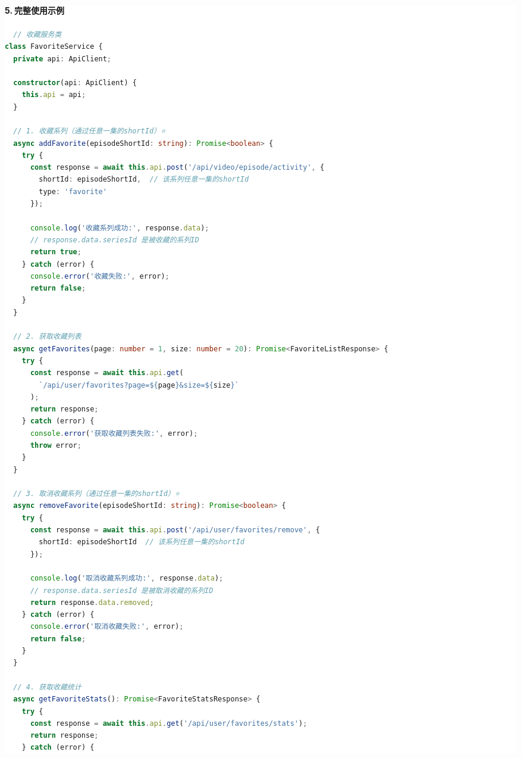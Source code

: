 
#### **5. 完整使用示例**

```typescript
  // 收藏服务类
class FavoriteService {
  private api: ApiClient;
  
  constructor(api: ApiClient) {
    this.api = api;
  }
  
  // 1. 收藏系列（通过任意一集的shortId）⭐
  async addFavorite(episodeShortId: string): Promise<boolean> {
    try {
      const response = await this.api.post('/api/video/episode/activity', {
        shortId: episodeShortId,  // 该系列任意一集的shortId
        type: 'favorite'
      });
      
      console.log('收藏系列成功:', response.data);
      // response.data.seriesId 是被收藏的系列ID
      return true;
    } catch (error) {
      console.error('收藏失败:', error);
      return false;
    }
  }
  
  // 2. 获取收藏列表
  async getFavorites(page: number = 1, size: number = 20): Promise<FavoriteListResponse> {
    try {
      const response = await this.api.get(
        `/api/user/favorites?page=${page}&size=${size}`
      );
      return response;
    } catch (error) {
      console.error('获取收藏列表失败:', error);
      throw error;
    }
  }
  
  // 3. 取消收藏系列（通过任意一集的shortId）⭐
  async removeFavorite(episodeShortId: string): Promise<boolean> {
    try {
      const response = await this.api.post('/api/user/favorites/remove', {
        shortId: episodeShortId  // 该系列任意一集的shortId
      });
      
      console.log('取消收藏系列成功:', response.data);
      // response.data.seriesId 是被取消收藏的系列ID
      return response.data.removed;
    } catch (error) {
      console.error('取消收藏失败:', error);
      return false;
    }
  }
  
  // 4. 获取收藏统计
  async getFavoriteStats(): Promise<FavoriteStatsResponse> {
    try {
      const response = await this.api.get('/api/user/favorites/stats');
      return response;
    } catch (error) {
```